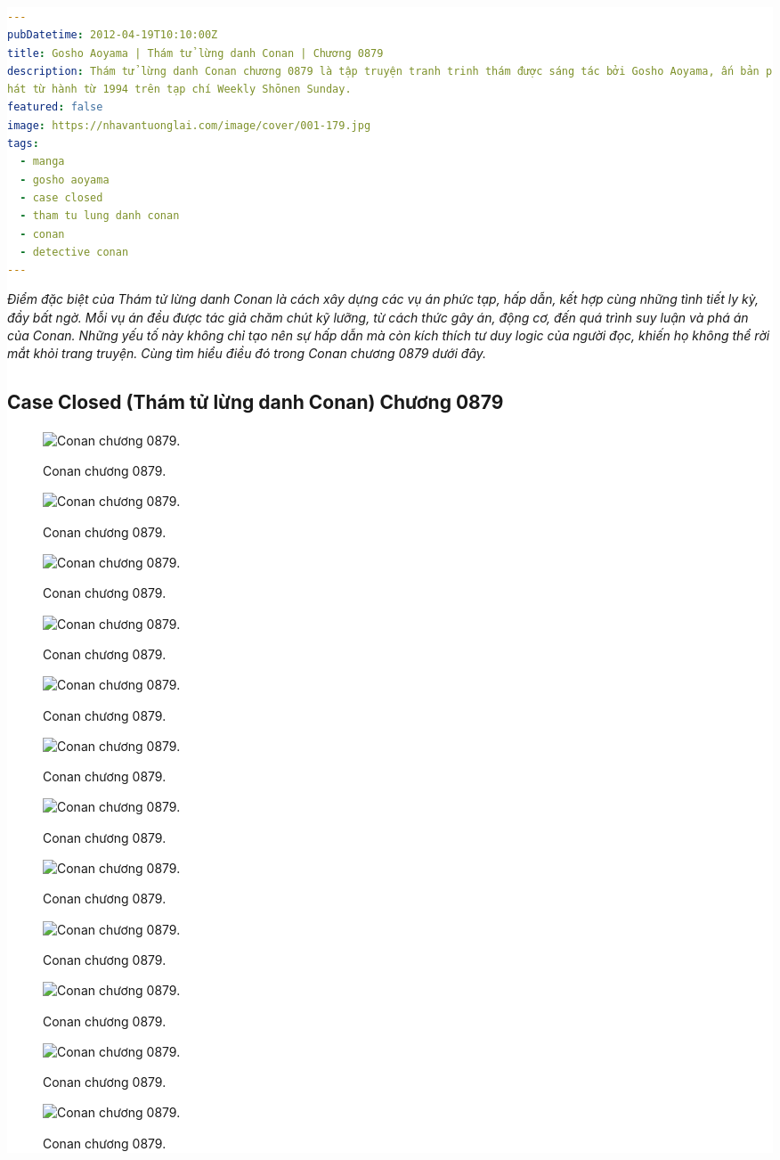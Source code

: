 ```yaml
---
pubDatetime: 2012-04-19T10:10:00Z
title: Gosho Aoyama | Thám tử lừng danh Conan | Chương 0879
description: Thám tử lừng danh Conan chương 0879 là tập truyện tranh trinh thám được sáng tác bởi Gosho Aoyama, ấn bản phát từ hành từ 1994 trên tạp chí Weekly Shōnen Sunday.
featured: false
image: https://nhavantuonglai.com/image/cover/001-179.jpg
tags:
  - manga
  - gosho aoyama
  - case closed
  - tham tu lung danh conan
  - conan
  - detective conan
---
```


_Điểm đặc biệt của Thám tử lừng danh Conan là cách xây dựng các vụ án phức tạp, hấp dẫn, kết hợp cùng những tình tiết ly kỳ, đầy bất ngờ. Mỗi vụ án đều được tác giả chăm chút kỹ lưỡng, từ cách thức gây án, động cơ, đến quá trình suy luận và phá án của Conan. Những yếu tố này không chỉ tạo nên sự hấp dẫn mà còn kích thích tư duy logic của người đọc, khiến họ không thể rời mắt khỏi trang truyện. Cùng tìm hiểu điều đó trong Conan chương 0879 dưới đây._

## Case Closed (Thám tử lừng danh Conan) Chương 0879

<figure><img src="https://nhavantuonglai.com/image/manga/gosho-aoyama-case-closed-0879-01.jpg" alt="Conan chương 0879." title="Conan chương 0879." height=100% width=100%><figcaption></p>Conan chương 0879.</p></figcaption></figure>

<figure><img src="https://nhavantuonglai.com/image/manga/gosho-aoyama-case-closed-0879-02.jpg" alt="Conan chương 0879." title="Conan chương 0879." height=100% width=100%><figcaption></p>Conan chương 0879.</p></figcaption></figure>

<figure><img src="https://nhavantuonglai.com/image/manga/gosho-aoyama-case-closed-0879-03.jpg" alt="Conan chương 0879." title="Conan chương 0879." height=100% width=100%><figcaption></p>Conan chương 0879.</p></figcaption></figure>

<figure><img src="https://nhavantuonglai.com/image/manga/gosho-aoyama-case-closed-0879-04.jpg" alt="Conan chương 0879." title="Conan chương 0879." height=100% width=100%><figcaption></p>Conan chương 0879.</p></figcaption></figure>

<figure><img src="https://nhavantuonglai.com/image/manga/gosho-aoyama-case-closed-0879-05.jpg" alt="Conan chương 0879." title="Conan chương 0879." height=100% width=100%><figcaption></p>Conan chương 0879.</p></figcaption></figure>

<figure><img src="https://nhavantuonglai.com/image/manga/gosho-aoyama-case-closed-0879-06.jpg" alt="Conan chương 0879." title="Conan chương 0879." height=100% width=100%><figcaption></p>Conan chương 0879.</p></figcaption></figure>

<figure><img src="https://nhavantuonglai.com/image/manga/gosho-aoyama-case-closed-0879-07.jpg" alt="Conan chương 0879." title="Conan chương 0879." height=100% width=100%><figcaption></p>Conan chương 0879.</p></figcaption></figure>

<figure><img src="https://nhavantuonglai.com/image/manga/gosho-aoyama-case-closed-0879-08.jpg" alt="Conan chương 0879." title="Conan chương 0879." height=100% width=100%><figcaption></p>Conan chương 0879.</p></figcaption></figure>

<figure><img src="https://nhavantuonglai.com/image/manga/gosho-aoyama-case-closed-0879-09.jpg" alt="Conan chương 0879." title="Conan chương 0879." height=100% width=100%><figcaption></p>Conan chương 0879.</p></figcaption></figure>

<figure><img src="https://nhavantuonglai.com/image/manga/gosho-aoyama-case-closed-0879-10.jpg" alt="Conan chương 0879." title="Conan chương 0879." height=100% width=100%><figcaption></p>Conan chương 0879.</p></figcaption></figure>

<figure><img src="https://nhavantuonglai.com/image/manga/gosho-aoyama-case-closed-0879-11.jpg" alt="Conan chương 0879." title="Conan chương 0879." height=100% width=100%><figcaption></p>Conan chương 0879.</p></figcaption></figure>

<figure><img src="https://nhavantuonglai.com/image/manga/gosho-aoyama-case-closed-0879-12.jpg" alt="Conan chương 0879." title="Conan chương 0879." height=100% width=100%><figcaption></p>Conan chương 0879.</p></figcaption></figure>
